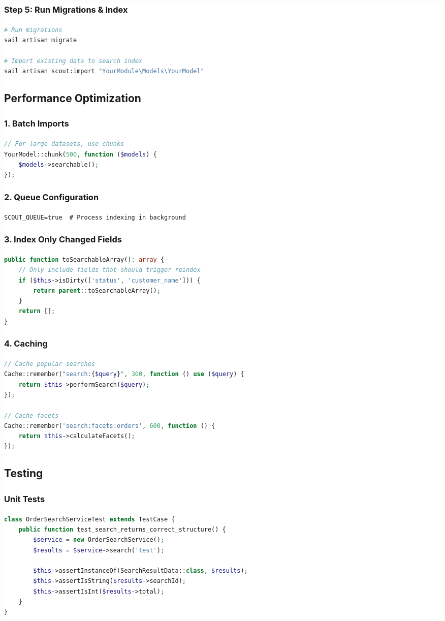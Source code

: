 ### Step 5: Run Migrations & Index
```bash
# Run migrations
sail artisan migrate

# Import existing data to search index
sail artisan scout:import "YourModule\Models\YourModel"
```

## Performance Optimization

### 1. Batch Imports
```php
// For large datasets, use chunks
YourModel::chunk(500, function ($models) {
    $models->searchable();
});
```

### 2. Queue Configuration
```env
SCOUT_QUEUE=true  # Process indexing in background
```

### 3. Index Only Changed Fields
```php
public function toSearchableArray(): array {
    // Only include fields that should trigger reindex
    if ($this->isDirty(['status', 'customer_name'])) {
        return parent::toSearchableArray();
    }
    return [];
}
```

### 4. Caching
```php
// Cache popular searches
Cache::remember("search:{$query}", 300, function () use ($query) {
    return $this->performSearch($query);
});

// Cache facets
Cache::remember('search:facets:orders', 600, function () {
    return $this->calculateFacets();
});
```

## Testing

### Unit Tests
```php
class OrderSearchServiceTest extends TestCase {
    public function test_search_returns_correct_structure() {
        $service = new OrderSearchService();
        $results = $service->search('test');
        
        $this->assertInstanceOf(SearchResultData::class, $results);
        $this->assertIsString($results->searchId);
        $this->assertIsInt($results->total);
    }
}
```